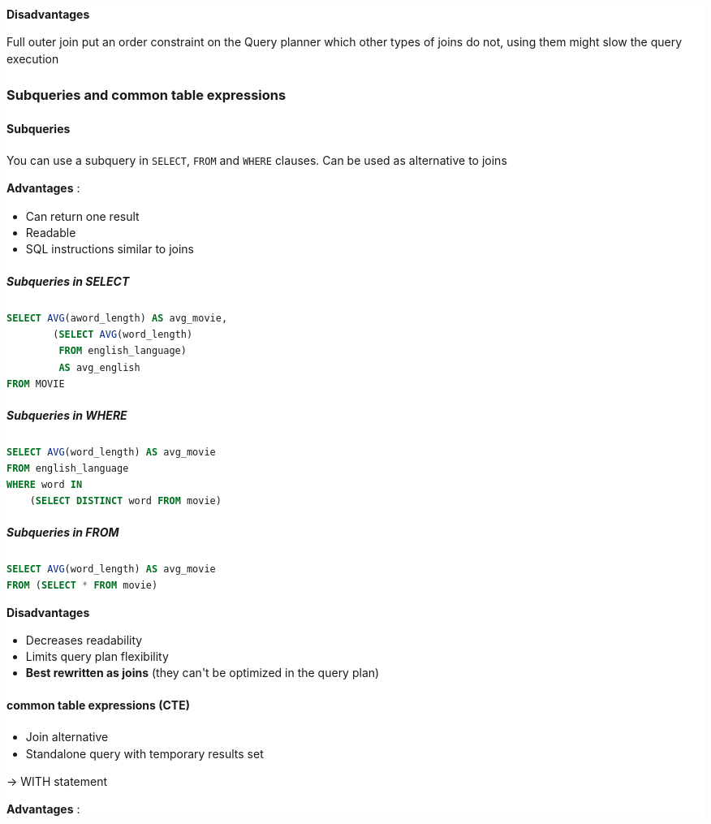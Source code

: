 **Disadvantages**

Full outer join put an order constraint on the Query planner  which other types of joins do not, using them might slow the query execution

### Subqueries and common table expressions

#### Subqueries

You can use a subquery in `SELECT`, `FROM` and `WHERE` clauses. Can be used as alternative to joins

**Advantages** : 
- Can return one result
- Readable
- SQL instructions similar to joins



##### Subqueries in SELECT

```sql
SELECT AVG(aword_length) AS avg_movie,
		(SELECT AVG(word_length)
		 FROM english_language)
		 AS avg_english
FROM MOVIE
```

##### Subqueries in WHERE

```sql
SELECT AVG(word_length) AS avg_movie
FROM english_language
WHERE word IN
	(SELECT DISTINCT word FROM movie)
```

##### Subqueries in FROM

```sql
SELECT AVG(word_length) AS avg_movie
FROM (SELECT * FROM movie)
```

**Disadvantages**

- Decreases readability
- Limits query plan flexibility
- **Best rewritten as joins** (they can't be optimized in the query plan)

#### common table expressions (CTE)

- Join alternative
- Standalone query with temporary results set

-> WITH statement

**Advantages** : 
